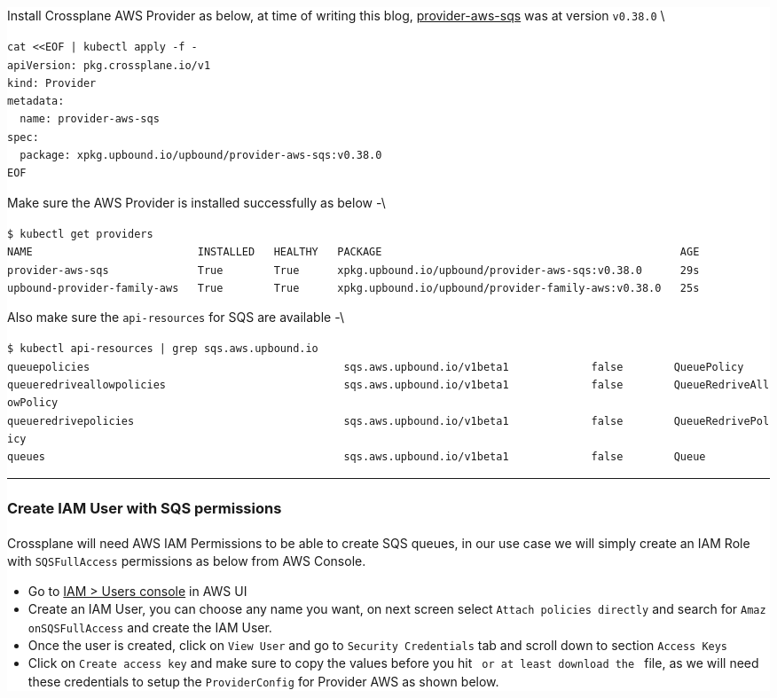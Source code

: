 
Install Crossplane AWS Provider as below, at time of writing this blog,  [provider-aws-sqs](https://marketplace.upbound.io/providers/upbound/provider-aws-sqs/v0.38.0)  was at version  `v0.38.0` \


```
cat <<EOF | kubectl apply -f -
apiVersion: pkg.crossplane.io/v1
kind: Provider
metadata:
  name: provider-aws-sqs
spec:
  package: xpkg.upbound.io/upbound/provider-aws-sqs:v0.38.0
EOF

```


Make sure the AWS Provider is installed successfully as below -\


```
$ kubectl get providers
NAME                          INSTALLED   HEALTHY   PACKAGE                                               AGE
provider-aws-sqs              True        True      xpkg.upbound.io/upbound/provider-aws-sqs:v0.38.0      29s
upbound-provider-family-aws   True        True      xpkg.upbound.io/upbound/provider-family-aws:v0.38.0   25s

```


Also make sure the  `api-resources`  for SQS are available -\


```
$ kubectl api-resources | grep sqs.aws.upbound.io
queuepolicies                                        sqs.aws.upbound.io/v1beta1             false        QueuePolicy
queueredriveallowpolicies                            sqs.aws.upbound.io/v1beta1             false        QueueRedriveAllowPolicy
queueredrivepolicies                                 sqs.aws.upbound.io/v1beta1             false        QueueRedrivePolicy
queues                                               sqs.aws.upbound.io/v1beta1             false        Queue

```


--- 



### Create IAM User with SQS permissions


Crossplane will need AWS IAM Permissions to be able to create SQS queues, in our use case we will simply create an IAM Role with  `SQSFullAccess`  permissions as below from AWS Console.
- Go to  [IAM > Users console](https://us-east-1.console.aws.amazon.com/iamv2/home?region=us-east-1#/users)  in AWS UI
- Create an IAM User, you can choose any name you want, on next screen select  `Attach policies directly`  and search for  `AmazonSQSFullAccess`  and create the IAM User.
- Once the user is created, click on  `View User`  and go to  `Security Credentials`  tab and scroll down to section  `Access Keys` 
- Click on  `Create access key`  and make sure to copy the values before you hit  ``  or at least download the  ``  file, as we will need these credentials to setup the  `ProviderConfig`  for Provider AWS as shown below.
